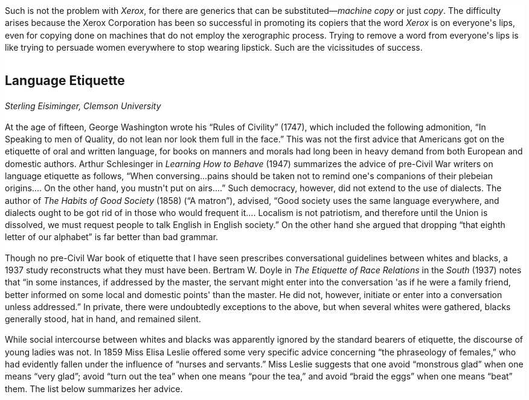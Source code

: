 Such is not the problem with *Xerox*, for there are generics
that can be substituted—*machine copy* or just *copy*.  The
difficulty arises because the Xerox Corporation has been so
successful in promoting its copiers that the word *Xerox* is on
everyone's lips, even for copying done on machines that do not
employ the xerographic process.  Trying to remove a word from
everyone's lips is like trying to persuade women everywhere to
stop wearing lipstick.  Such are the vicissitudes of success.

## Language Etiquette
*Sterling Eisiminger, Clemson University*

At the age of fifteen, George Washington wrote his &ldquo;Rules
of Civility&rdquo; (1747), which included the following admonition,
&ldquo;In Speaking to men of Quality, do not lean nor look them full
in the face.&rdquo;  This was not the first advice that Americans got
on the etiquette of oral and written language, for books on
manners and morals had long been in heavy demand from both
European and domestic authors.  Arthur Schlesinger in *Learning
How to Behave* (1947) summarizes the advice of pre-Civil
War writers on language etiquette as follows, &ldquo;When conversing...pains
should be taken not to remind one's companions
of their plebeian origins....  On the other hand, you mustn't
put on airs....&rdquo;  Such democracy, however, did not extend to
the use of dialects.  The author of *The Habits of Good Society*
(1858) (&ldquo;A matron&rdquo;), advised, &ldquo;Good society uses the same
language everywhere, and dialects ought to be got rid of in
those who would frequent it....  Localism is not patriotism,
and therefore until the Union is dissolved, we must request
people to talk English in English society.&rdquo;  On the other hand
she argued that dropping &ldquo;that eighth letter of our alphabet&rdquo; is
far better than bad grammar.

Though no pre-Civil War book of etiquette that I have
seen prescribes conversational guidelines between whites and
blacks, a 1937 study reconstructs what they must have been.
Bertram W. Doyle in *The Etiquette of Race Relations* in the
*South* (1937) notes that &ldquo;in some instances, if addressed by the
master, the servant might enter into the conversation 'as if he
were a family friend, better informed on some local and
domestic points' than the master.  He did not, however, initiate
or enter into a conversation unless addressed.&rdquo;  In private, there
were undoubtedly exceptions to the above, but when several
whites were gathered, blacks generally stood, hat in hand, and
remained silent.

While social intercourse between whites and blacks was
apparently ignored by the standard bearers of etiquette, the
discourse of young ladies was not.  In 1859 Miss Elisa Leslie
offered some very specific advice concerning &ldquo;the phraseology
of females,&rdquo; who had evidently fallen under the influence of
&ldquo;nurses and servants.&rdquo;  Miss Leslie suggests that one avoid
&ldquo;monstrous glad&rdquo; when one means &ldquo;very glad&rdquo;; avoid &ldquo;turn
out the tea&rdquo; when one means &ldquo;pour the tea,&rdquo; and avoid &ldquo;braid
the eggs&rdquo; when one means &ldquo;beat&rdquo; them.  The list below
summarizes her advice.
